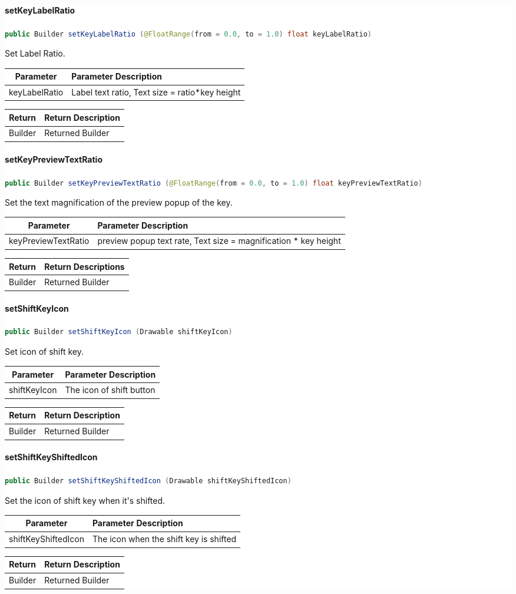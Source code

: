 #### setKeyLabelRatio

```Java
public Builder setKeyLabelRatio (@FloatRange(from = 0.0, to = 1.0) float keyLabelRatio)
```
Set Label Ratio.

Parameter | Parameter Description
-----|:--------
keyLabelRatio | Label text ratio, Text size = ratio*key height

Return | Return Description | 
-----|:--------
Builder | Returned Builder

#### setKeyPreviewTextRatio

```Java
public Builder setKeyPreviewTextRatio (@FloatRange(from = 0.0, to = 1.0) float keyPreviewTextRatio)
```
Set the text magnification of the preview popup of the key.

Parameter | Parameter Description
-----|:--------
keyPreviewTextRatio | preview popup text rate, Text size = magnification * key height

Return | Return Descriptions | 
-----|:--------
Builder | Returned Builder

#### setShiftKeyIcon

```Java
public Builder setShiftKeyIcon (Drawable shiftKeyIcon)
```
Set icon of shift key.

Parameter | Parameter Description
-----|:--------
shiftKeyIcon | The icon of shift button

Return | Return Description | 
-----|:--------
Builder | Returned Builder

#### setShiftKeyShiftedIcon

```Java
public Builder setShiftKeyShiftedIcon (Drawable shiftKeyShiftedIcon)
```
Set the icon of shift key when it's shifted. 

Parameter | Parameter Description
-----|:--------
shiftKeyShiftedIcon | The icon when the shift key is shifted

Return | Return Description | 
-----|:--------
Builder | Returned Builder

